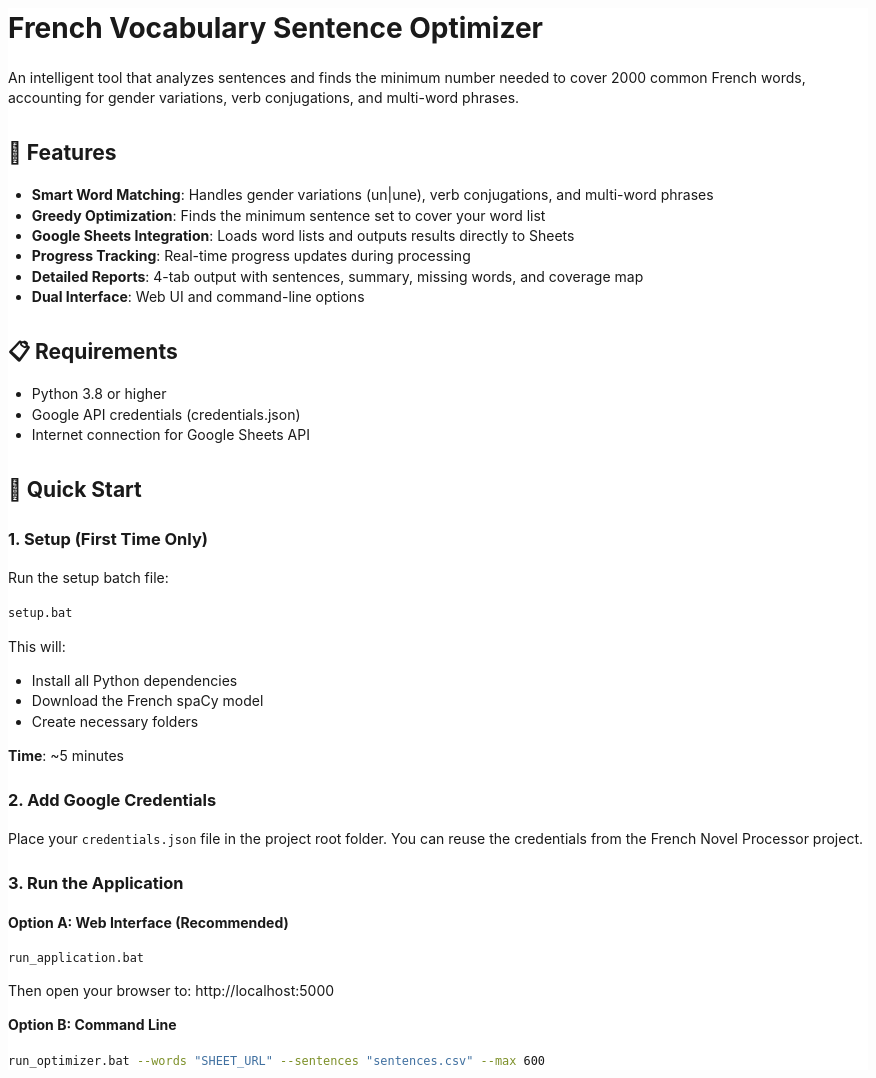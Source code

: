 # French Vocabulary Sentence Optimizer

An intelligent tool that analyzes sentences and finds the minimum number needed to cover 2000 common French words, accounting for gender variations, verb conjugations, and multi-word phrases.

## 🎯 Features

- **Smart Word Matching**: Handles gender variations (un|une), verb conjugations, and multi-word phrases
- **Greedy Optimization**: Finds the minimum sentence set to cover your word list
- **Google Sheets Integration**: Loads word lists and outputs results directly to Sheets
- **Progress Tracking**: Real-time progress updates during processing
- **Detailed Reports**: 4-tab output with sentences, summary, missing words, and coverage map
- **Dual Interface**: Web UI and command-line options

## 📋 Requirements

- Python 3.8 or higher
- Google API credentials (credentials.json)
- Internet connection for Google Sheets API

## 🚀 Quick Start

### 1. Setup (First Time Only)

Run the setup batch file:
```bash
setup.bat
```

This will:
- Install all Python dependencies
- Download the French spaCy model
- Create necessary folders

**Time**: ~5 minutes

### 2. Add Google Credentials

Place your `credentials.json` file in the project root folder. You can reuse the credentials from the French Novel Processor project.

### 3. Run the Application

**Option A: Web Interface (Recommended)**
```bash
run_application.bat
```
Then open your browser to: http://localhost:5000

**Option B: Command Line**
```bash
run_optimizer.bat --words "SHEET_URL" --sentences "sentences.csv" --max 600
```

